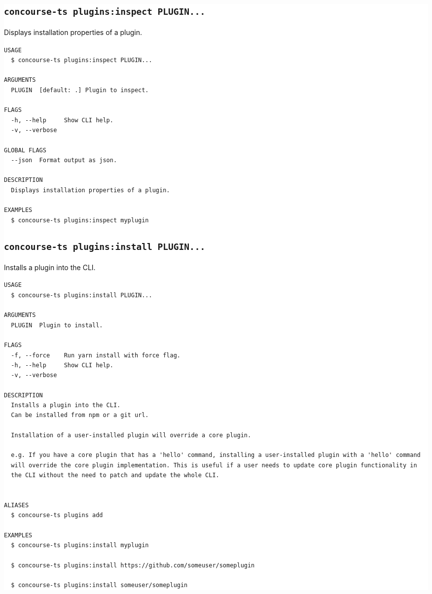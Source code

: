 ## `concourse-ts plugins:inspect PLUGIN...`

Displays installation properties of a plugin.

```
USAGE
  $ concourse-ts plugins:inspect PLUGIN...

ARGUMENTS
  PLUGIN  [default: .] Plugin to inspect.

FLAGS
  -h, --help     Show CLI help.
  -v, --verbose

GLOBAL FLAGS
  --json  Format output as json.

DESCRIPTION
  Displays installation properties of a plugin.

EXAMPLES
  $ concourse-ts plugins:inspect myplugin
```

## `concourse-ts plugins:install PLUGIN...`

Installs a plugin into the CLI.

```
USAGE
  $ concourse-ts plugins:install PLUGIN...

ARGUMENTS
  PLUGIN  Plugin to install.

FLAGS
  -f, --force    Run yarn install with force flag.
  -h, --help     Show CLI help.
  -v, --verbose

DESCRIPTION
  Installs a plugin into the CLI.
  Can be installed from npm or a git url.

  Installation of a user-installed plugin will override a core plugin.

  e.g. If you have a core plugin that has a 'hello' command, installing a user-installed plugin with a 'hello' command
  will override the core plugin implementation. This is useful if a user needs to update core plugin functionality in
  the CLI without the need to patch and update the whole CLI.


ALIASES
  $ concourse-ts plugins add

EXAMPLES
  $ concourse-ts plugins:install myplugin 

  $ concourse-ts plugins:install https://github.com/someuser/someplugin

  $ concourse-ts plugins:install someuser/someplugin
```
